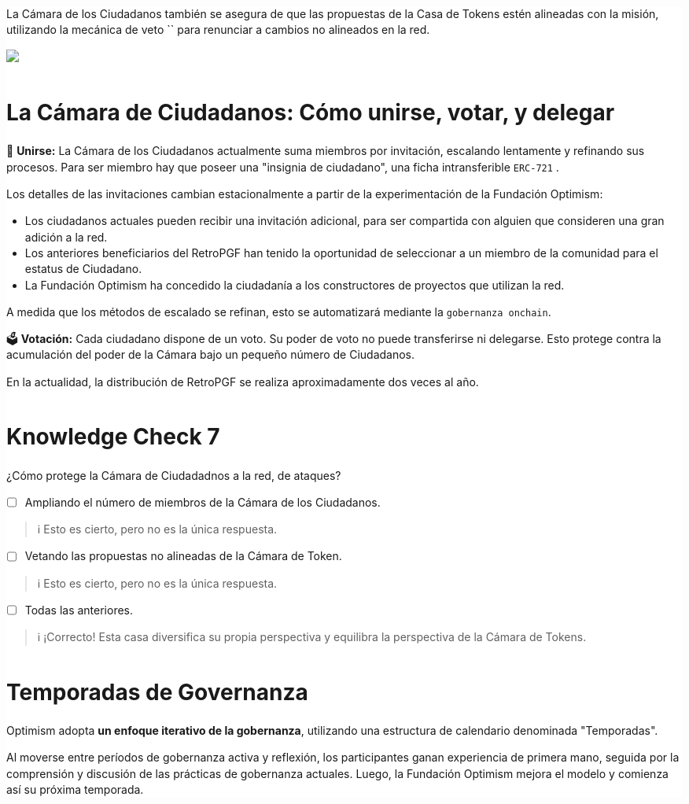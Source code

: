 La Cámara de los Ciudadanos también se asegura de que las propuestas de la Casa de Tokens estén alineadas con la misión, utilizando la mecánica de veto `` para renunciar a cambios no alineados en la red.

![](https://app.banklessacademy.com/images/optimism-governance/the-citizens-house-aa93f52c.svg)

# La Cámara de Ciudadanos: Cómo unirse, votar, y delegar

📝 **Unirse:** La Cámara de los Ciudadanos actualmente suma miembros por invitación, escalando lentamente y refinando sus procesos. Para ser miembro hay que poseer una "insignia de ciudadano", una ficha intransferible `ERC-721` .

Los detalles de las invitaciones cambian estacionalmente a partir de la experimentación de la Fundación Optimism:

- Los ciudadanos actuales pueden recibir una invitación adicional, para ser compartida con alguien que consideren una gran adición a la red.
- Los anteriores beneficiarios del RetroPGF han tenido la oportunidad de seleccionar a un miembro de la comunidad para el estatus de Ciudadano.
- La Fundación Optimism ha concedido la ciudadanía a los constructores de proyectos que utilizan la red.

A medida que los métodos de escalado se refinan, esto se automatizará mediante la `gobernanza onchain`.

🗳️ **Votación:** Cada ciudadano dispone de un voto. Su poder de voto no puede transferirse ni delegarse. Esto protege contra la acumulación del poder de la Cámara bajo un pequeño número de Ciudadanos.

En la actualidad, la distribución de RetroPGF se realiza aproximadamente dos veces al año.

# Knowledge Check 7

¿Cómo protege la Cámara de Ciudadadnos a la red, de ataques?

- [ ] Ampliando el número de miembros de la Cámara de los Ciudadanos.

> ℹ️ Esto es cierto, pero no es la única respuesta.

- [ ] Vetando las propuestas no alineadas de la Cámara de Token.

> ℹ️ Esto es cierto, pero no es la única respuesta.

- [ ] Todas las anteriores.

> ℹ️ ¡Correcto! Esta casa diversifica su propia perspectiva y equilibra la perspectiva de la Cámara de Tokens.

# Temporadas de Governanza

Optimism adopta **un enfoque iterativo de la gobernanza**, utilizando una estructura de calendario denominada "Temporadas".

Al moverse entre períodos de gobernanza activa y reflexión, los participantes ganan experiencia de primera mano, seguida por la comprensión y discusión de las prácticas de gobernanza actuales. Luego, la Fundación Optimism mejora el modelo y comienza así su próxima temporada.
